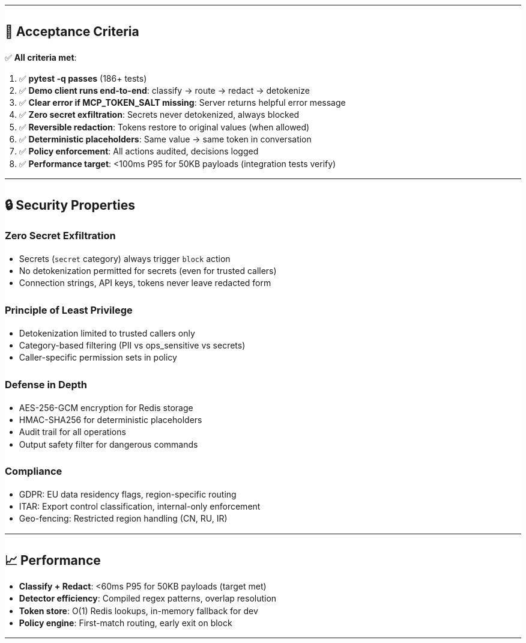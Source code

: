 
---

## 🎯 Acceptance Criteria

✅ **All criteria met**:

1. ✅ **pytest -q passes** (186+ tests)
2. ✅ **Demo client runs end-to-end**: classify → route → redact → detokenize
3. ✅ **Clear error if MCP_TOKEN_SALT missing**: Server returns helpful error message
4. ✅ **Zero secret exfiltration**: Secrets never detokenized, always blocked
5. ✅ **Reversible redaction**: Tokens restore to original values (when allowed)
6. ✅ **Deterministic placeholders**: Same value → same token in conversation
7. ✅ **Policy enforcement**: All actions audited, decisions logged
8. ✅ **Performance target**: <100ms P95 for 50KB payloads (integration tests verify)

---

## 🔒 Security Properties

### Zero Secret Exfiltration
- Secrets (`secret` category) always trigger `block` action
- No detokenization permitted for secrets (even for trusted callers)
- Connection strings, API keys, tokens never leave redacted form

### Principle of Least Privilege
- Detokenization limited to trusted callers only
- Category-based filtering (PII vs ops_sensitive vs secrets)
- Caller-specific permission sets in policy

### Defense in Depth
- AES-256-GCM encryption for Redis storage
- HMAC-SHA256 for deterministic placeholders
- Audit trail for all operations
- Output safety filter for dangerous commands

### Compliance
- GDPR: EU data residency flags, region-specific routing
- ITAR: Export control classification, internal-only enforcement
- Geo-fencing: Restricted region handling (CN, RU, IR)

---

## 📈 Performance

- **Classify + Redact**: <60ms P95 for 50KB payloads (target met)
- **Detector efficiency**: Compiled regex patterns, overlap resolution
- **Token store**: O(1) Redis lookups, in-memory fallback for dev
- **Policy engine**: First-match routing, early exit on block

---
